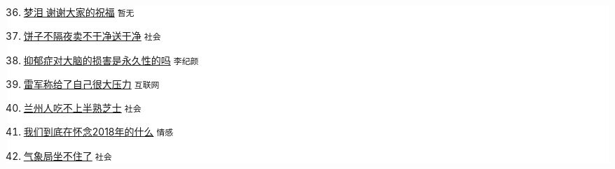 36. [梦泪 谢谢大家的祝福](https://m.weibo.cn/search?containerid=100103type%3D1%26t%3D10%26q%3D%E6%A2%A6%E6%B3%AA+%E8%B0%A2%E8%B0%A2%E5%A4%A7%E5%AE%B6%E7%9A%84%E7%A5%9D%E7%A6%8F&stream_entry_id=31&isnewpage=1&extparam=seat%3D1%26realpos%3D34%26band_rank%3D34%26pos%3D34%26c_type%3D31%26cate%3D5001%26lcate%3D5001%26stream_entry_id%3D31%26filter_type%3Drealtimehot%26q%3D%25E6%25A2%25A6%25E6%25B3%25AA%2520%25E8%25B0%25A2%25E8%25B0%25A2%25E5%25A4%25A7%25E5%25AE%25B6%25E7%259A%2584%25E7%25A5%259D%25E7%25A6%258F%26flag%3D1%26dgr%3D0%26display_time%3D1711620604%26pre_seqid%3D171162060464607129161) `暂无` 

37. [饼子不隔夜卖不干净送干净](https://m.weibo.cn/search?containerid=100103type%3D1%26t%3D10%26q%3D%23%E9%A5%BC%E5%AD%90%E4%B8%8D%E9%9A%94%E5%A4%9C%E5%8D%96%E4%B8%8D%E5%B9%B2%E5%87%80%E9%80%81%E5%B9%B2%E5%87%80%23&stream_entry_id=31&isnewpage=1&extparam=seat%3D1%26realpos%3D35%26band_rank%3D35%26pos%3D35%26c_type%3D31%26cate%3D5001%26lcate%3D5001%26stream_entry_id%3D31%26filter_type%3Drealtimehot%26q%3D%2523%25E9%25A5%25BC%25E5%25AD%2590%25E4%25B8%258D%25E9%259A%2594%25E5%25A4%259C%25E5%258D%2596%25E4%25B8%258D%25E5%25B9%25B2%25E5%2587%2580%25E9%2580%2581%25E5%25B9%25B2%25E5%2587%2580%2523%26flag%3D0%26dgr%3D0%26display_time%3D1711620604%26pre_seqid%3D171162060464607129161) `社会` 

38. [抑郁症对大脑的损害是永久性的吗](https://m.weibo.cn/search?containerid=100103type%3D1%26t%3D10%26q%3D%23%E6%8A%91%E9%83%81%E7%97%87%E5%AF%B9%E5%A4%A7%E8%84%91%E7%9A%84%E6%8D%9F%E5%AE%B3%E6%98%AF%E6%B0%B8%E4%B9%85%E6%80%A7%E7%9A%84%E5%90%97%23&stream_entry_id=31&isnewpage=1&extparam=seat%3D1%26realpos%3D36%26band_rank%3D36%26pos%3D36%26c_type%3D31%26cate%3D5001%26lcate%3D5001%26stream_entry_id%3D31%26filter_type%3Drealtimehot%26q%3D%2523%25E6%258A%2591%25E9%2583%2581%25E7%2597%2587%25E5%25AF%25B9%25E5%25A4%25A7%25E8%2584%2591%25E7%259A%2584%25E6%258D%259F%25E5%25AE%25B3%25E6%2598%25AF%25E6%25B0%25B8%25E4%25B9%2585%25E6%2580%25A7%25E7%259A%2584%25E5%2590%2597%2523%26flag%3D0%26dgr%3D0%26display_time%3D1711620604%26pre_seqid%3D171162060464607129161) `李纪颜` 

39. [雷军称给了自己很大压力](https://m.weibo.cn/search?containerid=100103type%3D1%26t%3D10%26q%3D%23%E9%9B%B7%E5%86%9B%E7%A7%B0%E7%BB%99%E4%BA%86%E8%87%AA%E5%B7%B1%E5%BE%88%E5%A4%A7%E5%8E%8B%E5%8A%9B%23&stream_entry_id=31&isnewpage=1&extparam=seat%3D1%26realpos%3D37%26band_rank%3D37%26pos%3D37%26c_type%3D31%26cate%3D5001%26lcate%3D5001%26stream_entry_id%3D31%26filter_type%3Drealtimehot%26q%3D%2523%25E9%259B%25B7%25E5%2586%259B%25E7%25A7%25B0%25E7%25BB%2599%25E4%25BA%2586%25E8%2587%25AA%25E5%25B7%25B1%25E5%25BE%2588%25E5%25A4%25A7%25E5%258E%258B%25E5%258A%259B%2523%26flag%3D1%26dgr%3D0%26display_time%3D1711620604%26pre_seqid%3D171162060464607129161) `互联网` 

40. [兰州人吃不上半熟芝士](https://m.weibo.cn/search?containerid=100103type%3D1%26t%3D10%26q%3D%23%E5%85%B0%E5%B7%9E%E4%BA%BA%E5%90%83%E4%B8%8D%E4%B8%8A%E5%8D%8A%E7%86%9F%E8%8A%9D%E5%A3%AB%23&stream_entry_id=31&isnewpage=1&extparam=seat%3D1%26realpos%3D38%26band_rank%3D38%26pos%3D38%26c_type%3D31%26cate%3D5001%26lcate%3D5001%26stream_entry_id%3D31%26filter_type%3Drealtimehot%26q%3D%2523%25E5%2585%25B0%25E5%25B7%259E%25E4%25BA%25BA%25E5%2590%2583%25E4%25B8%258D%25E4%25B8%258A%25E5%258D%258A%25E7%2586%259F%25E8%258A%259D%25E5%25A3%25AB%2523%26flag%3D1%26dgr%3D0%26display_time%3D1711620604%26pre_seqid%3D171162060464607129161) `社会` 

41. [我们到底在怀念2018年的什么](https://m.weibo.cn/search?containerid=100103type%3D1%26t%3D10%26q%3D%23%E6%88%91%E4%BB%AC%E5%88%B0%E5%BA%95%E5%9C%A8%E6%80%80%E5%BF%B52018%E5%B9%B4%E7%9A%84%E4%BB%80%E4%B9%88%23&stream_entry_id=31&isnewpage=1&extparam=seat%3D1%26realpos%3D39%26band_rank%3D39%26pos%3D39%26c_type%3D31%26cate%3D5001%26lcate%3D5001%26stream_entry_id%3D31%26filter_type%3Drealtimehot%26q%3D%2523%25E6%2588%2591%25E4%25BB%25AC%25E5%2588%25B0%25E5%25BA%2595%25E5%259C%25A8%25E6%2580%2580%25E5%25BF%25B52018%25E5%25B9%25B4%25E7%259A%2584%25E4%25BB%2580%25E4%25B9%2588%2523%26flag%3D1%26dgr%3D0%26display_time%3D1711620604%26pre_seqid%3D171162060464607129161) `情感` 

42. [气象局坐不住了](https://m.weibo.cn/search?containerid=100103type%3D1%26t%3D10%26q%3D%23%E6%B0%94%E8%B1%A1%E5%B1%80%E5%9D%90%E4%B8%8D%E4%BD%8F%E4%BA%86%23&stream_entry_id=31&isnewpage=1&extparam=seat%3D1%26realpos%3D40%26band_rank%3D40%26pos%3D40%26c_type%3D31%26cate%3D5001%26lcate%3D5001%26stream_entry_id%3D31%26filter_type%3Drealtimehot%26q%3D%2523%25E6%25B0%2594%25E8%25B1%25A1%25E5%25B1%2580%25E5%259D%2590%25E4%25B8%258D%25E4%25BD%258F%25E4%25BA%2586%2523%26flag%3D0%26dgr%3D0%26adid%3D229510%26display_time%3D1711620604%26pre_seqid%3D171162060464607129161) `社会` 
